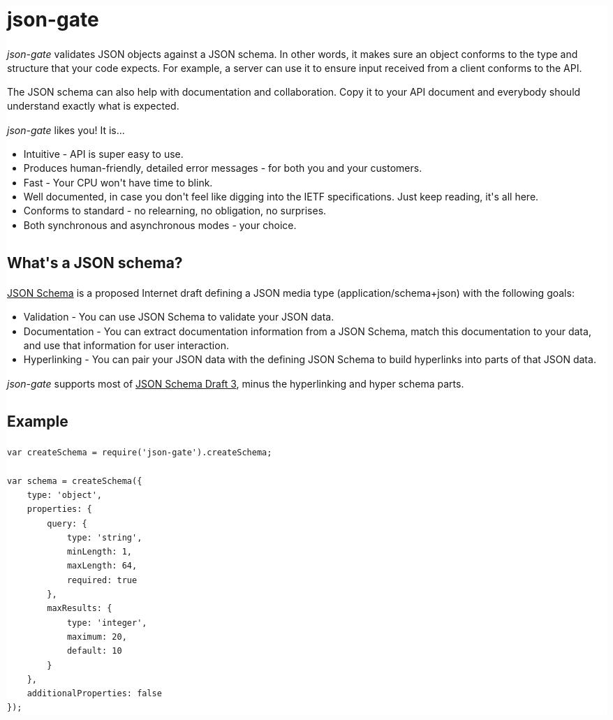 # json-gate

_json-gate_ validates JSON objects against a JSON schema.
In other words, it makes sure an object conforms to the type and structure that your code expects.
For example, a server can use it to ensure input received from a client conforms to the API.

The JSON schema can also help with documentation and collaboration.
Copy it to your API document and everybody should understand exactly what is expected.

_json-gate_ likes you! It is...

* Intuitive - API is super easy to use.
* Produces human-friendly, detailed error messages - for both you and your customers.
* Fast - Your CPU won't have time to blink.
* Well documented, in case you don't feel like digging into the IETF specifications.
Just keep reading, it's all here.
* Conforms to standard - no relearning, no obligation, no surprises.
* Both synchronous and asynchronous modes - your choice.

## What's a JSON schema?

[JSON Schema](http://json-schema.org/) is a proposed Internet draft defining a JSON media type (application/schema+json) with the following goals:

* Validation - You can use JSON Schema to validate your JSON data.
* Documentation - You can extract documentation information from a JSON Schema, match this documentation to your data, and use that information for user interaction.
* Hyperlinking - You can pair your JSON data with the defining JSON Schema to build hyperlinks into parts of that JSON data.

_json-gate_ supports most of [JSON Schema Draft 3](http://tools.ietf.org/html/draft-zyp-json-schema-03), minus the hyperlinking and hyper schema parts.

## Example

    var createSchema = require('json-gate').createSchema;

    var schema = createSchema({
    	type: 'object',
    	properties: {
    		query: {
    			type: 'string',
                minLength: 1,
                maxLength: 64,
    			required: true
    		},
    		maxResults: {
    			type: 'integer',
    			maximum: 20,
    			default: 10
    		}
    	},
        additionalProperties: false
    });
